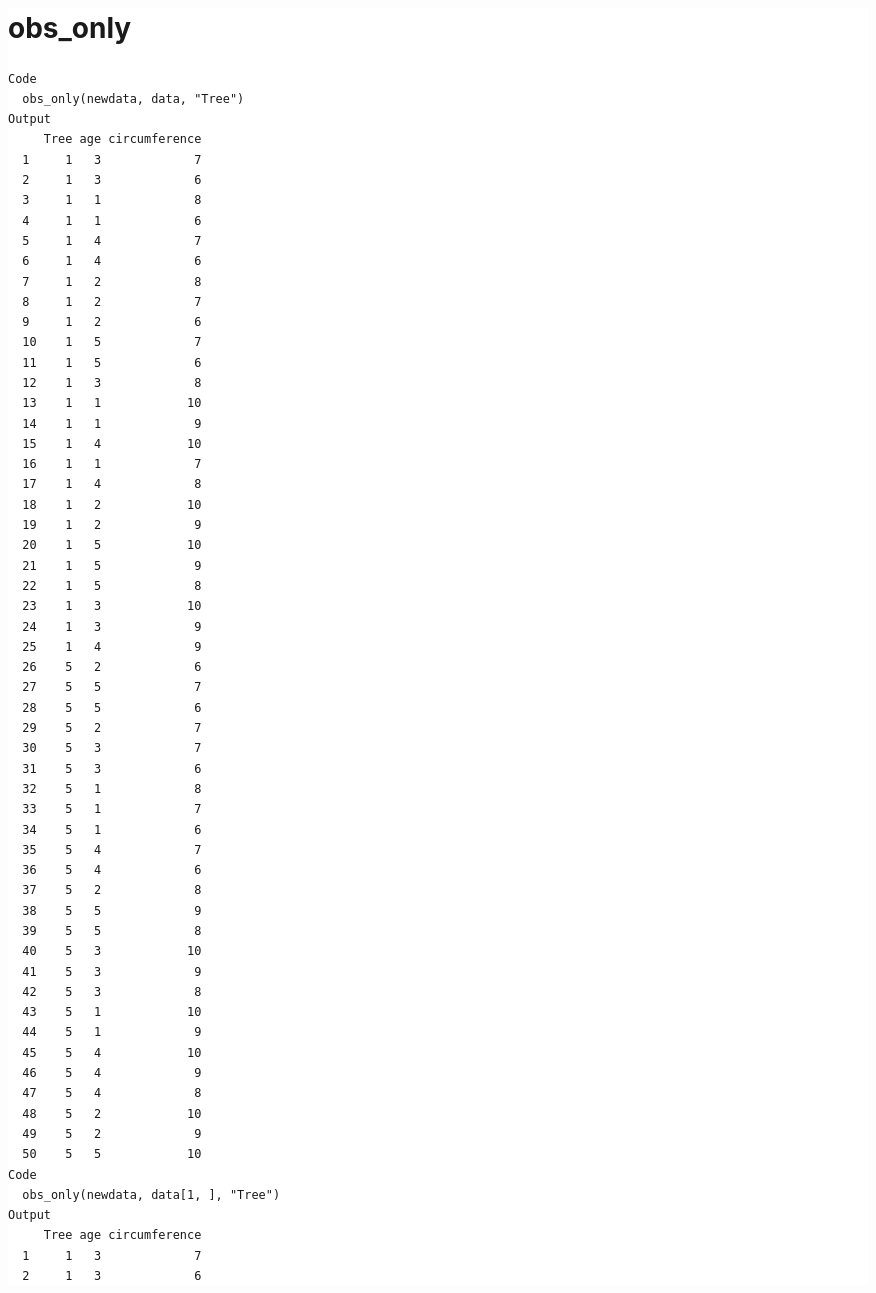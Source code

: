 # obs_only

    Code
      obs_only(newdata, data, "Tree")
    Output
         Tree age circumference
      1     1   3             7
      2     1   3             6
      3     1   1             8
      4     1   1             6
      5     1   4             7
      6     1   4             6
      7     1   2             8
      8     1   2             7
      9     1   2             6
      10    1   5             7
      11    1   5             6
      12    1   3             8
      13    1   1            10
      14    1   1             9
      15    1   4            10
      16    1   1             7
      17    1   4             8
      18    1   2            10
      19    1   2             9
      20    1   5            10
      21    1   5             9
      22    1   5             8
      23    1   3            10
      24    1   3             9
      25    1   4             9
      26    5   2             6
      27    5   5             7
      28    5   5             6
      29    5   2             7
      30    5   3             7
      31    5   3             6
      32    5   1             8
      33    5   1             7
      34    5   1             6
      35    5   4             7
      36    5   4             6
      37    5   2             8
      38    5   5             9
      39    5   5             8
      40    5   3            10
      41    5   3             9
      42    5   3             8
      43    5   1            10
      44    5   1             9
      45    5   4            10
      46    5   4             9
      47    5   4             8
      48    5   2            10
      49    5   2             9
      50    5   5            10
    Code
      obs_only(newdata, data[1, ], "Tree")
    Output
         Tree age circumference
      1     1   3             7
      2     1   3             6